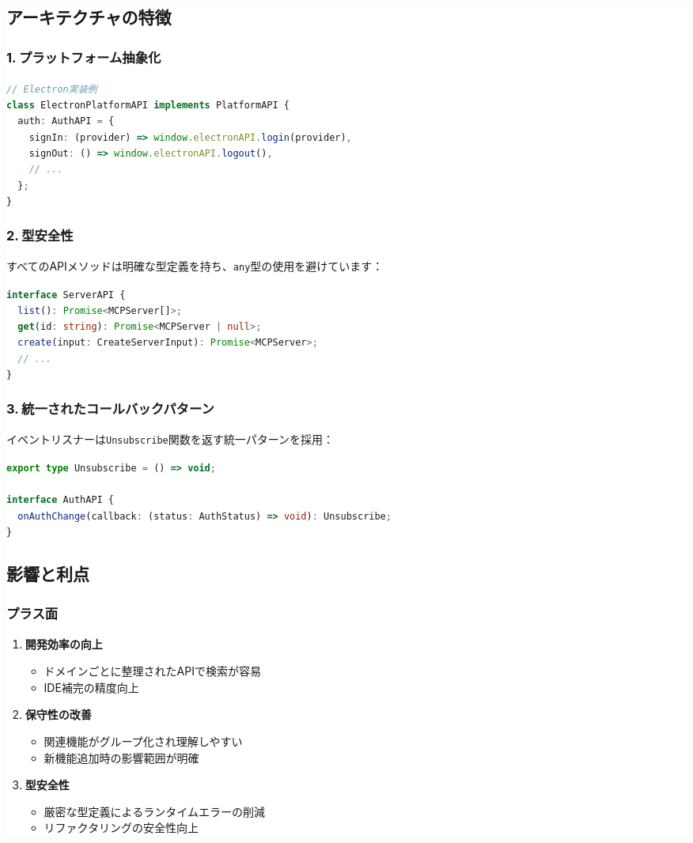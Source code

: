## アーキテクチャの特徴

### 1. プラットフォーム抽象化

```typescript
// Electron実装例
class ElectronPlatformAPI implements PlatformAPI {
  auth: AuthAPI = {
    signIn: (provider) => window.electronAPI.login(provider),
    signOut: () => window.electronAPI.logout(),
    // ...
  };
}
```

### 2. 型安全性

すべてのAPIメソッドは明確な型定義を持ち、`any`型の使用を避けています：

```typescript
interface ServerAPI {
  list(): Promise<MCPServer[]>;
  get(id: string): Promise<MCPServer | null>;
  create(input: CreateServerInput): Promise<MCPServer>;
  // ...
}
```

### 3. 統一されたコールバックパターン

イベントリスナーは`Unsubscribe`関数を返す統一パターンを採用：

```typescript
export type Unsubscribe = () => void;

interface AuthAPI {
  onAuthChange(callback: (status: AuthStatus) => void): Unsubscribe;
}
```

## 影響と利点

### プラス面

1. **開発効率の向上**
   - ドメインごとに整理されたAPIで検索が容易
   - IDE補完の精度向上

2. **保守性の改善**
   - 関連機能がグループ化され理解しやすい
   - 新機能追加時の影響範囲が明確

3. **型安全性**
   - 厳密な型定義によるランタイムエラーの削減
   - リファクタリングの安全性向上

